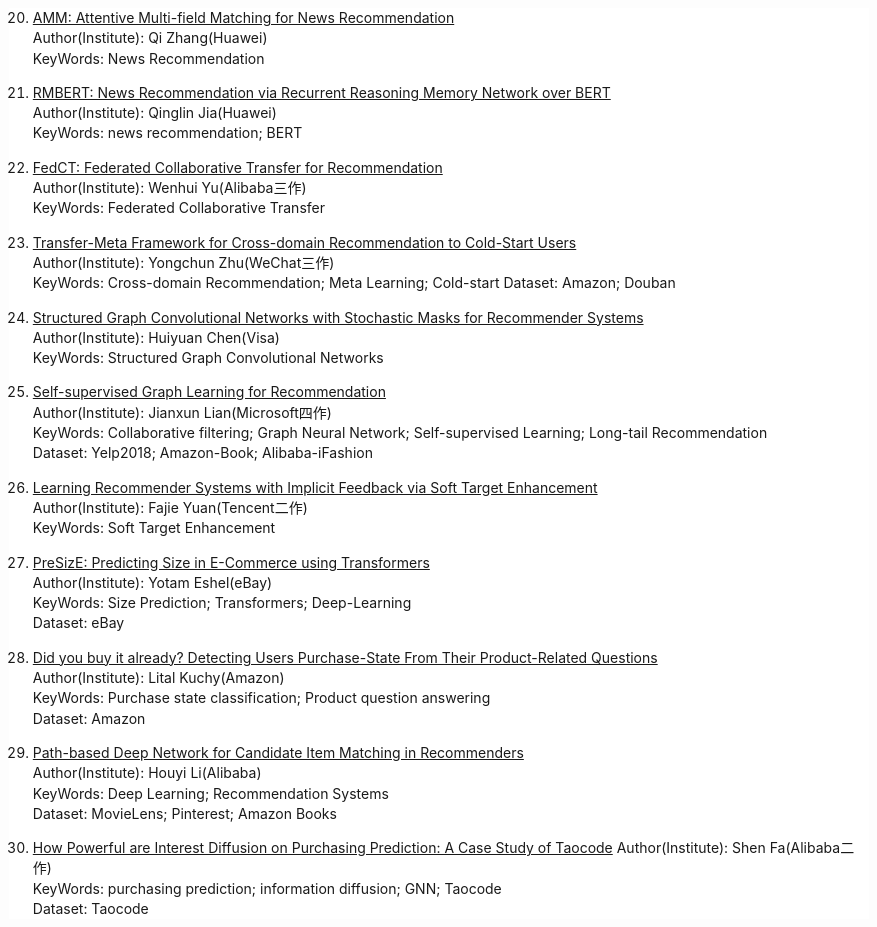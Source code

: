 20. [AMM: Attentive Multi-field Matching for News Recommendation](https://dl.acm.org/doi/abs/10.1145/3404835.3463232)  
Author(Institute): Qi Zhang(Huawei)  
KeyWords: News Recommendation  

21. [RMBERT: News Recommendation via Recurrent Reasoning Memory Network over BERT](https://dl.acm.org/doi/abs/10.1145/3404835.3463234)  
Author(Institute): Qinglin Jia(Huawei)  
KeyWords: news recommendation; BERT  

22. [FedCT: Federated Collaborative Transfer for Recommendation](https://dl.acm.org/doi/abs/10.1145/3404835.3462825)  
Author(Institute): Wenhui Yu(Alibaba三作)  
KeyWords: Federated Collaborative Transfer  

23. [Transfer-Meta Framework for Cross-domain Recommendation to Cold-Start Users](https://arxiv.org/pdf/2105.04785.pdf)  
Author(Institute): Yongchun Zhu(WeChat三作)  
KeyWords: Cross-domain Recommendation; Meta Learning; Cold-start 
Dataset: Amazon; Douban  

24. [Structured Graph Convolutional Networks with Stochastic Masks for Recommender Systems](https://dl.acm.org/doi/abs/10.1145/3404835.3462868)  
Author(Institute): Huiyuan Chen(Visa)  
KeyWords: Structured Graph Convolutional Networks  

25. [Self-supervised Graph Learning for Recommendation](https://arxiv.org/pdf/2010.10783.pdf)  
Author(Institute): Jianxun Lian(Microsoft四作)  
KeyWords: Collaborative filtering; Graph Neural Network; Self-supervised Learning; Long-tail Recommendation  
Dataset: Yelp2018; Amazon-Book; Alibaba-iFashion  

26. [Learning Recommender Systems with Implicit Feedback via Soft Target Enhancement](https://dl.acm.org/doi/10.1145/3404835.3462863)  
Author(Institute): Fajie Yuan(Tencent二作)  
KeyWords: Soft Target Enhancement  

27. [PreSizE: Predicting Size in E-Commerce using Transformers](https://arxiv.org/pdf/2105.01564.pdf)  
Author(Institute): Yotam Eshel(eBay)  
KeyWords: Size Prediction; Transformers; Deep-Learning  
Dataset: eBay  

28. [Did you buy it already? Detecting Users Purchase-State From Their Product-Related Questions](https://dl.acm.org/doi/10.1145/3404835.3462940)  
Author(Institute): Lital Kuchy(Amazon)  
KeyWords: Purchase state classification; Product question answering  
Dataset: Amazon  

29. [Path-based Deep Network for Candidate Item Matching in Recommenders](https://arxiv.org/pdf/2105.08246.pdf)  
Author(Institute): Houyi Li(Alibaba)  
KeyWords: Deep Learning; Recommendation Systems  
Dataset: MovieLens; Pinterest; Amazon Books  

30. [How Powerful are Interest Diffusion on Purchasing Prediction: A Case Study of Taocode](https://yangy.org/works/taocode/SIGIR21_Taocode_Diffusion.pdf)
Author(Institute): Shen Fa(Alibaba二作)  
KeyWords: purchasing prediction; information diffusion; GNN; Taocode  
Dataset: Taocode  
